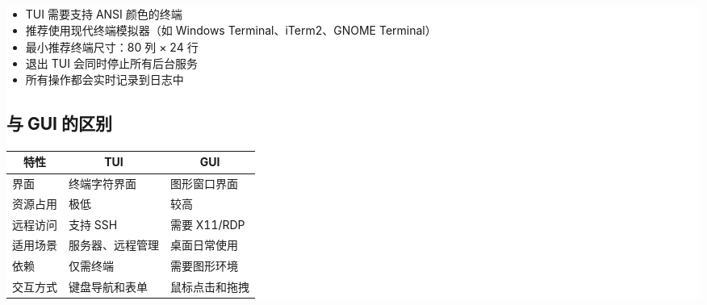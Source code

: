 - TUI 需要支持 ANSI 颜色的终端
- 推荐使用现代终端模拟器（如 Windows Terminal、iTerm2、GNOME Terminal）
- 最小推荐终端尺寸：80 列 × 24 行
- 退出 TUI 会同时停止所有后台服务
- 所有操作都会实时记录到日志中

## 与 GUI 的区别

| 特性 | TUI | GUI |
|------|-----|-----|
| 界面 | 终端字符界面 | 图形窗口界面 |
| 资源占用 | 极低 | 较高 |
| 远程访问 | 支持 SSH | 需要 X11/RDP |
| 适用场景 | 服务器、远程管理 | 桌面日常使用 |
| 依赖 | 仅需终端 | 需要图形环境 |
| 交互方式 | 键盘导航和表单 | 鼠标点击和拖拽 |
